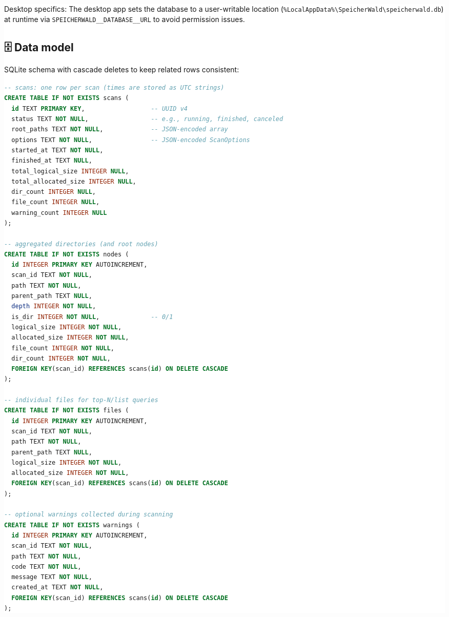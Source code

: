 Desktop specifics: The desktop app sets the database to a user-writable location (`%LocalAppData%\SpeicherWald\speicherwald.db`) at runtime via `SPEICHERWALD__DATABASE__URL` to avoid permission issues.

## 🗄️ Data model

SQLite schema with cascade deletes to keep related rows consistent:

```sql
-- scans: one row per scan (times are stored as UTC strings)
CREATE TABLE IF NOT EXISTS scans (
  id TEXT PRIMARY KEY,                  -- UUID v4
  status TEXT NOT NULL,                 -- e.g., running, finished, canceled
  root_paths TEXT NOT NULL,             -- JSON-encoded array
  options TEXT NOT NULL,                -- JSON-encoded ScanOptions
  started_at TEXT NOT NULL,
  finished_at TEXT NULL,
  total_logical_size INTEGER NULL,
  total_allocated_size INTEGER NULL,
  dir_count INTEGER NULL,
  file_count INTEGER NULL,
  warning_count INTEGER NULL
);

-- aggregated directories (and root nodes)
CREATE TABLE IF NOT EXISTS nodes (
  id INTEGER PRIMARY KEY AUTOINCREMENT,
  scan_id TEXT NOT NULL,
  path TEXT NOT NULL,
  parent_path TEXT NULL,
  depth INTEGER NOT NULL,
  is_dir INTEGER NOT NULL,              -- 0/1
  logical_size INTEGER NOT NULL,
  allocated_size INTEGER NOT NULL,
  file_count INTEGER NOT NULL,
  dir_count INTEGER NOT NULL,
  FOREIGN KEY(scan_id) REFERENCES scans(id) ON DELETE CASCADE
);

-- individual files for top-N/list queries
CREATE TABLE IF NOT EXISTS files (
  id INTEGER PRIMARY KEY AUTOINCREMENT,
  scan_id TEXT NOT NULL,
  path TEXT NOT NULL,
  parent_path TEXT NULL,
  logical_size INTEGER NOT NULL,
  allocated_size INTEGER NOT NULL,
  FOREIGN KEY(scan_id) REFERENCES scans(id) ON DELETE CASCADE
);

-- optional warnings collected during scanning
CREATE TABLE IF NOT EXISTS warnings (
  id INTEGER PRIMARY KEY AUTOINCREMENT,
  scan_id TEXT NOT NULL,
  path TEXT NOT NULL,
  code TEXT NOT NULL,
  message TEXT NOT NULL,
  created_at TEXT NOT NULL,
  FOREIGN KEY(scan_id) REFERENCES scans(id) ON DELETE CASCADE
);
```
